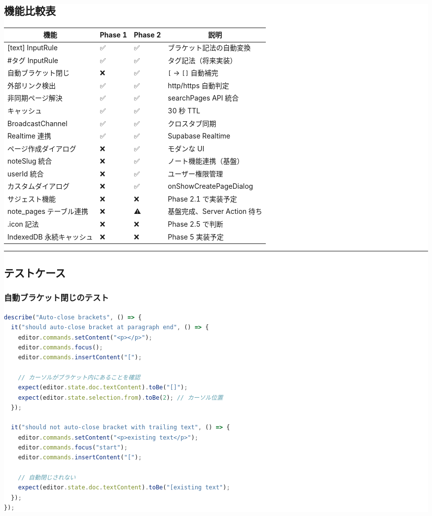 
## 機能比較表

| 機能                     | Phase 1 | Phase 2 | 説明                         |
| ------------------------ | ------- | ------- | ---------------------------- |
| [text] InputRule         | ✅      | ✅      | ブラケット記法の自動変換     |
| #タグ InputRule          | ✅      | ✅      | タグ記法（将来実装）         |
| 自動ブラケット閉じ       | ❌      | ✅      | `[` → `[]` 自動補完          |
| 外部リンク検出           | ✅      | ✅      | http/https 自動判定          |
| 非同期ページ解決         | ✅      | ✅      | searchPages API 統合         |
| キャッシュ               | ✅      | ✅      | 30 秒 TTL                    |
| BroadcastChannel         | ✅      | ✅      | クロスタブ同期               |
| Realtime 連携            | ✅      | ✅      | Supabase Realtime            |
| ページ作成ダイアログ     | ❌      | ✅      | モダンな UI                  |
| noteSlug 統合            | ❌      | ✅      | ノート機能連携（基盤）       |
| userId 統合              | ❌      | ✅      | ユーザー権限管理             |
| カスタムダイアログ       | ❌      | ✅      | onShowCreatePageDialog       |
| サジェスト機能           | ❌      | ❌      | Phase 2.1 で実装予定         |
| note_pages テーブル連携  | ❌      | ⚠️      | 基盤完成、Server Action 待ち |
| .icon 記法               | ❌      | ❌      | Phase 2.5 で判断             |
| IndexedDB 永続キャッシュ | ❌      | ❌      | Phase 5 実装予定             |

---

## テストケース

### 自動ブラケット閉じのテスト

```typescript
describe("Auto-close brackets", () => {
  it("should auto-close bracket at paragraph end", () => {
    editor.commands.setContent("<p></p>");
    editor.commands.focus();
    editor.commands.insertContent("[");

    // カーソルがブラケット内にあることを確認
    expect(editor.state.doc.textContent).toBe("[]");
    expect(editor.state.selection.from).toBe(2); // カーソル位置
  });

  it("should not auto-close bracket with trailing text", () => {
    editor.commands.setContent("<p>existing text</p>");
    editor.commands.focus("start");
    editor.commands.insertContent("[");

    // 自動閉じされない
    expect(editor.state.doc.textContent).toBe("[existing text");
  });
});
```
